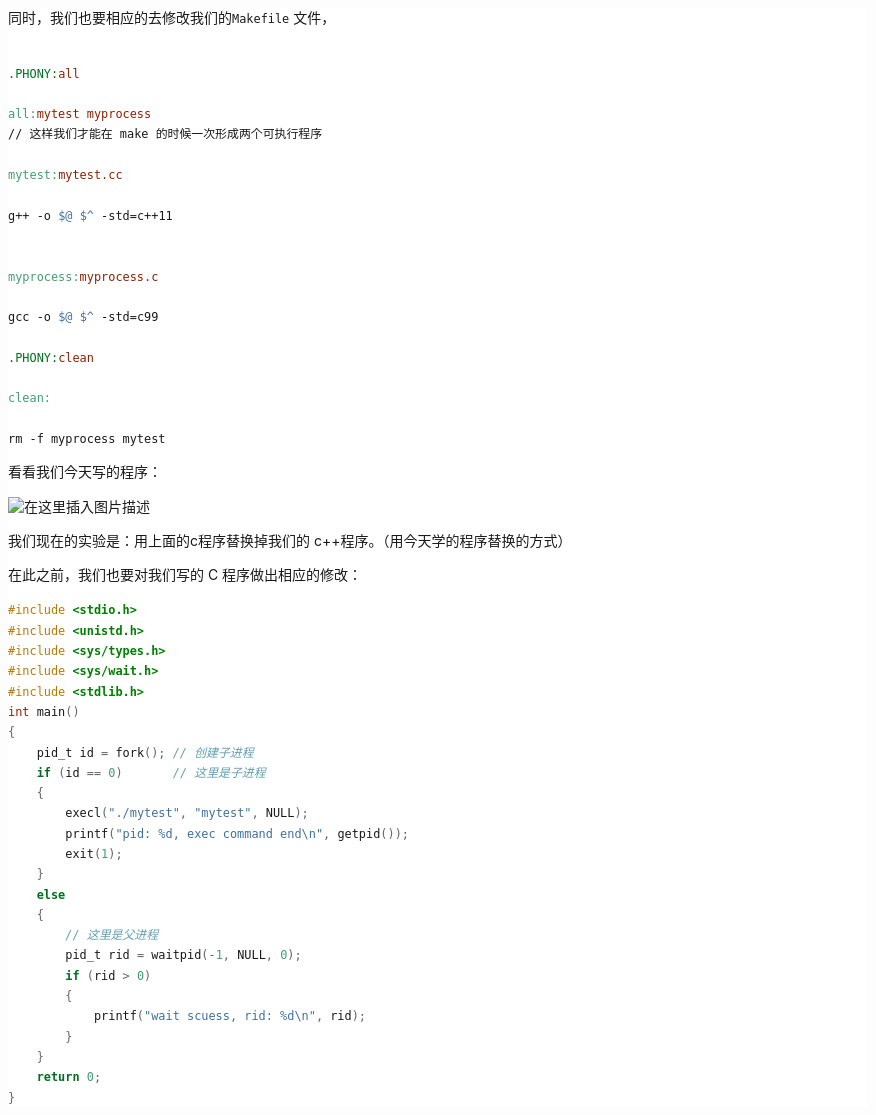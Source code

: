 同时，我们也要相应的去修改我们的``Makefile`` 文件，

```Makefile

.PHONY:all

all:mytest myprocess
// 这样我们才能在 make 的时候一次形成两个可执行程序

mytest:mytest.cc

g++ -o $@ $^ -std=c++11

  
myprocess:myprocess.c

gcc -o $@ $^ -std=c99

.PHONY:clean

clean:

rm -f myprocess mytest
```

看看我们今天写的程序：

![在这里插入图片描述](https://i-blog.csdnimg.cn/direct/80d02373f19749268d394f1cb53e77f0.png)

我们现在的实验是：用上面的c程序替换掉我们的 c++程序。（用今天学的程序替换的方式）

在此之前，我们也要对我们写的 C 程序做出相应的修改：

```c
#include <stdio.h>
#include <unistd.h>
#include <sys/types.h>
#include <sys/wait.h>
#include <stdlib.h>
int main()
{
    pid_t id = fork(); // 创建子进程
    if (id == 0)       // 这里是子进程
    {
        execl("./mytest", "mytest", NULL); 
        printf("pid: %d, exec command end\n", getpid());
        exit(1);
    }
    else
    {
        // 这里是父进程
        pid_t rid = waitpid(-1, NULL, 0);
        if (rid > 0)
        {
            printf("wait scuess, rid: %d\n", rid);
        }
    }
    return 0;
}
```
